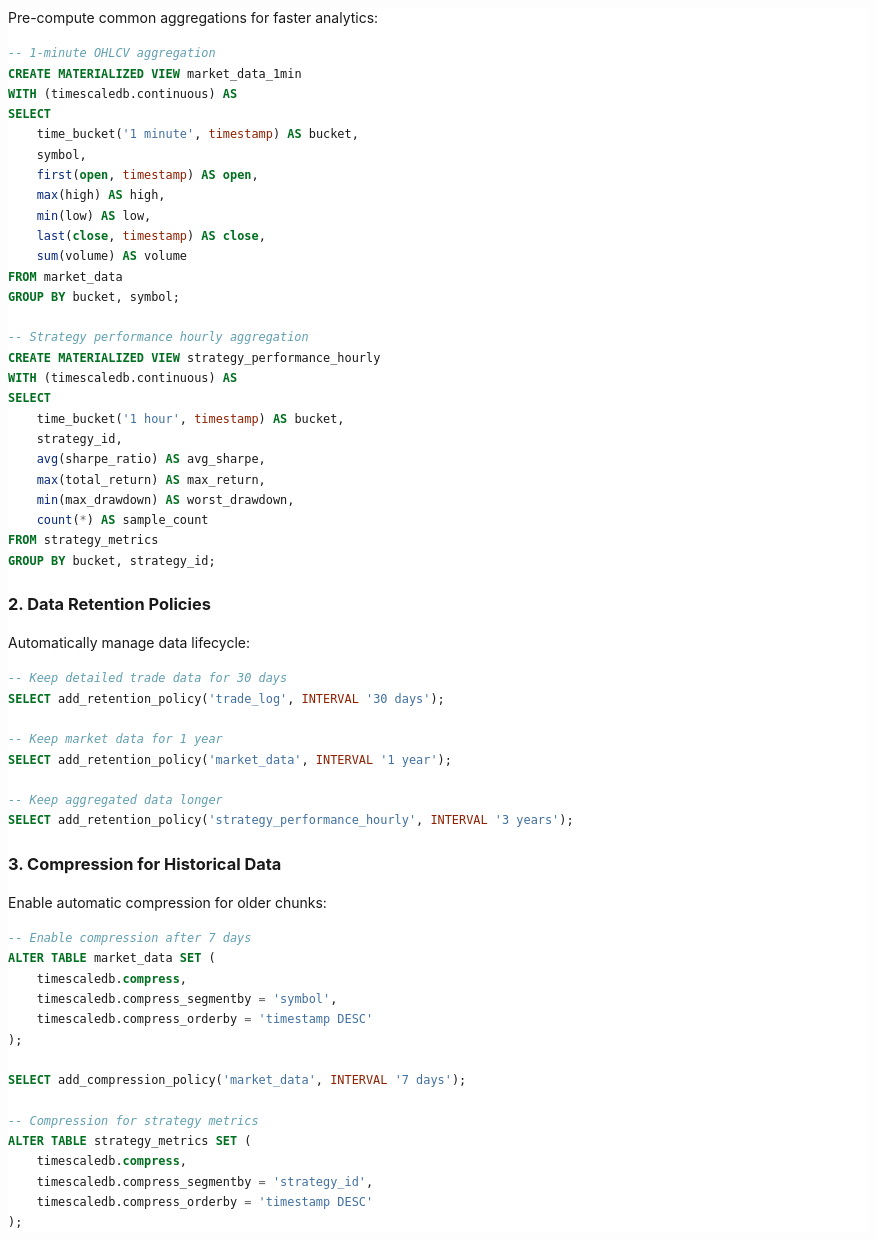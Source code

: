 Pre-compute common aggregations for faster analytics:

```sql
-- 1-minute OHLCV aggregation
CREATE MATERIALIZED VIEW market_data_1min
WITH (timescaledb.continuous) AS
SELECT 
    time_bucket('1 minute', timestamp) AS bucket,
    symbol,
    first(open, timestamp) AS open,
    max(high) AS high,
    min(low) AS low,
    last(close, timestamp) AS close,
    sum(volume) AS volume
FROM market_data
GROUP BY bucket, symbol;

-- Strategy performance hourly aggregation
CREATE MATERIALIZED VIEW strategy_performance_hourly
WITH (timescaledb.continuous) AS
SELECT
    time_bucket('1 hour', timestamp) AS bucket,
    strategy_id,
    avg(sharpe_ratio) AS avg_sharpe,
    max(total_return) AS max_return,
    min(max_drawdown) AS worst_drawdown,
    count(*) AS sample_count
FROM strategy_metrics
GROUP BY bucket, strategy_id;
```

### 2. Data Retention Policies

Automatically manage data lifecycle:

```sql
-- Keep detailed trade data for 30 days
SELECT add_retention_policy('trade_log', INTERVAL '30 days');

-- Keep market data for 1 year
SELECT add_retention_policy('market_data', INTERVAL '1 year');

-- Keep aggregated data longer
SELECT add_retention_policy('strategy_performance_hourly', INTERVAL '3 years');
```

### 3. Compression for Historical Data

Enable automatic compression for older chunks:

```sql
-- Enable compression after 7 days
ALTER TABLE market_data SET (
    timescaledb.compress,
    timescaledb.compress_segmentby = 'symbol',
    timescaledb.compress_orderby = 'timestamp DESC'
);

SELECT add_compression_policy('market_data', INTERVAL '7 days');

-- Compression for strategy metrics
ALTER TABLE strategy_metrics SET (
    timescaledb.compress,
    timescaledb.compress_segmentby = 'strategy_id',
    timescaledb.compress_orderby = 'timestamp DESC'
);
```